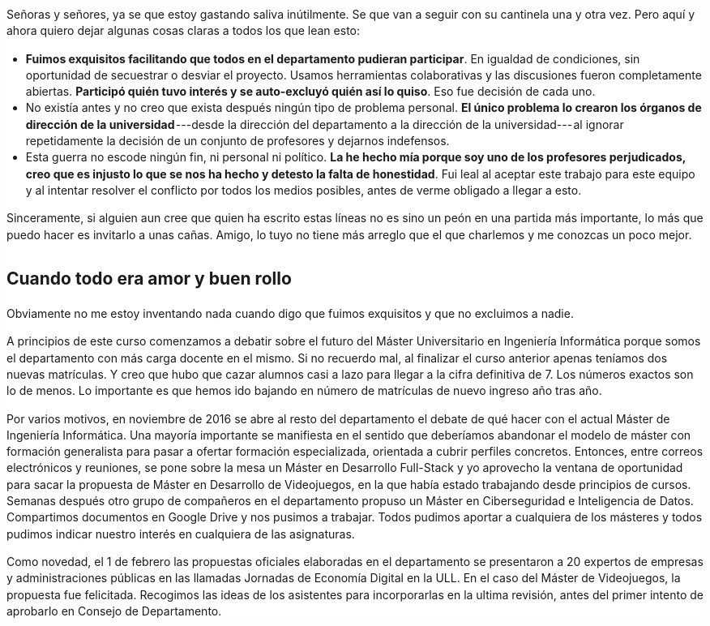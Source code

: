 Señoras y señores, ya se que estoy gastando saliva inútilmente.
Se que van a seguir con su cantinela una y otra vez.
Pero aquí y ahora quiero dejar algunas cosas claras a todos los que lean esto:

* **Fuimos exquisitos facilitando que todos en el departamento pudieran participar**.
En igualdad de condiciones, sin oportunidad de secuestrar o desviar el proyecto.
Usamos herramientas colaborativas y las discusiones fueron completamente abiertas.
**Participó quién tuvo interés y se auto-excluyó quién así lo quiso**.
Eso fue decisión de cada uno.
* No existía antes y no creo que exista después ningún tipo de problema personal.
**El único problema lo crearon los órganos de dirección de la universidad** ---desde la dirección del departamento a la dirección de la universidad--- al ignorar repetidamente la decisión de un conjunto de profesores y dejarnos indefensos.
* Esta guerra no escode ningún fin, ni personal ni político.
**La he hecho mía porque soy uno de los profesores perjudicados, creo que es injusto lo que se nos ha hecho y detesto la falta de honestidad**.
Fui leal al aceptar este trabajo para este equipo y al intentar resolver el conflicto por todos los medios posibles, antes de verme obligado a llegar a esto.

Sinceramente, si alguien aun cree que quien ha escrito estas líneas no es sino un peón en una partida más importante, lo más que puedo hacer es invitarlo a unas cañas.
Amigo, lo tuyo no tiene más arreglo que el que charlemos y me conozcas un poco mejor.

## Cuando todo era amor y buen rollo

Obviamente no me estoy inventando nada cuando digo que fuimos exquisitos y que no excluimos a nadie.

A principios de este curso comenzamos a debatir sobre el futuro del Máster Universitario en Ingeniería Informática porque somos el departamento con más carga docente en el mismo.
Si no recuerdo mal, al finalizar el curso anterior apenas teníamos dos nuevas matrículas.
Y creo que hubo que cazar alumnos casi a lazo para llegar a la cifra definitiva de 7.
Los números exactos son lo de menos.
Lo importante es que hemos ido bajando en número de matrículas de nuevo ingreso año tras año.

Por varios motivos, en noviembre de 2016 se abre al resto del departamento el debate de qué hacer con el actual Máster de Ingeniería Informática.
Una mayoría importante se manifiesta en el sentido que deberíamos abandonar el modelo de máster con formación generalista para pasar a ofertar formación especializada, orientada a cubrir perfiles concretos.
Entonces, entre correos electrónicos y reuniones, se pone sobre la mesa un Máster en Desarrollo Full-Stack y yo aprovecho la ventana de oportunidad para sacar la propuesta de Máster en Desarrollo de Videojuegos, en la que había estado trabajando desde principios de cursos.
Semanas después otro grupo de compañeros en el departamento propuso un Máster en Ciberseguridad e Inteligencia de Datos.
Compartimos documentos en Google Drive y nos pusimos a trabajar.
Todos pudimos aportar a cualquiera de los másteres y todos pudimos indicar nuestro interés en cualquiera de las asignaturas.

Como novedad, el 1 de febrero las propuestas oficiales elaboradas en el departamento se presentaron a 20 expertos de empresas y administraciones públicas en las llamadas Jornadas de Economía Digital en la ULL.
En el caso del Máster de Videojuegos, la propuesta fue felicitada.
Recogimos las ideas de los asistentes para incorporarlas en la ultima revisión, antes del primer intento de aprobarlo en Consejo de Departamento.
